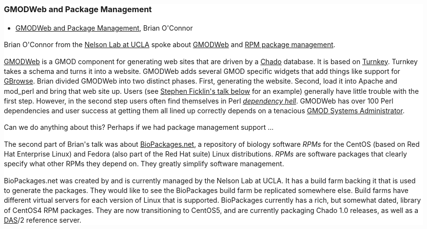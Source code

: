 ### <span id="GMODWeb_and_Package_Management" class="mw-headline">GMODWeb and Package Management</span>

- <a href="https://raw.githubusercontent.com/GMOD/gmod.github.io/main/mediawiki/images/a/a1/Jan2009GMODWebAndPackages.pdf"
  class="internal" title="Jan2009GMODWebAndPackages.pdf">GMODWeb and
  Package Management</a>, Brian O'Connor

Brian O'Connor from the
<a href="http://genomics.ctrl.ucla.edu/pmwiki/" class="external text"
rel="nofollow">Nelson Lab at UCLA</a> spoke about
[GMODWeb](GMODWeb "GMODWeb") and [RPM package
management](Biopackages_HOWTO "Biopackages HOWTO").

[GMODWeb](GMODWeb "GMODWeb") is a GMOD component for generating web
sites that are driven by a
<a href="Chado" class="mw-redirect" title="Chado">Chado</a> database. It
is based on [Turnkey](Turnkey "Turnkey"). Turnkey takes a schema and
turns it into a website. GMODWeb adds several GMOD specific widgets that
add things like support for [GBrowse](GBrowse.1 "GBrowse"). Brian
divided GMODWeb into two distinct phases. First, generating the website.
Second, load it into Apache and mod_perl and bring that web site up.
Users (see [Stephen Ficklin's talk
below](#Drupal_and_MarineGenomics.org) for an example) generally have
little trouble with the first step. However, in the second step users
often find themselves in Perl
*<a href="http://en.wikipedia.org/wiki/Dependency_hell"
class="external text" rel="nofollow">dependency hell</a>*. GMODWeb has
over 100 Perl dependencies and user success at getting them all lined up
correctly depends on a tenacious [GMOD Systems
Administrator](Computing_Requirements#GMOD_Systems_Administrator "Computing Requirements").

Can we do anything about this? Perhaps if we had package management
support ...

The second part of Brian's talk was about
<a href="http://biopackages.net" class="external text"
rel="nofollow">BioPackages.net</a>, a repository of biology software
*RPMs* for the CentOS (based on Red Hat Enterprise Linux) and Fedora
(also part of the Red Hat suite) Linux distributions. *RPMs* are
software packages that clearly specify what other RPMs they depend on.
They greatly simplify software management.

BioPackages.net was created by and is currently managed by the Nelson
Lab at UCLA. It has a build farm backing it that is used to generate the
packages. They would like to see the BioPackages build farm be
replicated somewhere else. Build farms have different virtual servers
for each version of Linux that is supported. BioPackages currently has a
rich, but somewhat dated, library of CentOS4 RPM packages. They are now
transitioning to CentOS5, and are currently packaging Chado 1.0
releases, as well as a
<a href="DAS" class="mw-redirect" title="DAS">DAS</a>/2 reference
server.
